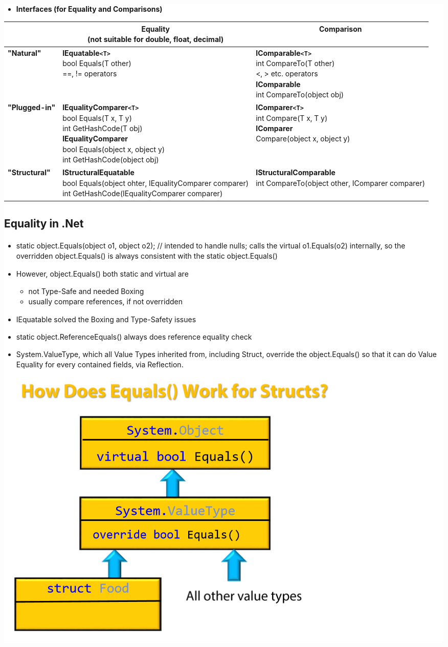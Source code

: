 - **Interfaces (for Equality and Comparisons)**

|  | Equality <br> (not suitable for double, float, decimal) | Comparison|
|---|--- | ---|
|**"Natural"**|**IEquatable`<T>`** <br> bool Equals(T other)<br> ==, != operators|**IComparable`<T>`**<br>int CompareTo(T other)<br><, > etc. operators<br> **IComparable**<br> int CompareTo(object obj) |
|**"Plugged-in"**|**IEqualityComparer`<T>`**<br>bool Equals(T x, T y)<br>int GetHashCode(T obj) <br> **IEqualityComparer**<br>bool Equals(object x, object y)<br>int GetHashCode(object obj)|**IComparer`<T>`**<br>int Compare(T x, T y) <br> **IComparer**<br>Compare(object x, object y) |
|**"Structural"**|**IStructuralEquatable**<br>bool Equals(object ohter, IEqualityComparer comparer)<br>int GetHashCode(IEqualityComparer comparer)|**IStructuralComparable**<br>int CompareTo(object other, IComparer comparer)|

Equality in .Net
----

- static object.Equals(object o1, object o2); // intended to handle nulls; calls the virtual o1.Equals(o2) internally, so the overridden object.Equals() is always consistent with the static object.Equals()

- However, object.Equals() both static and virtual are 
  - not Type-Safe and needed Boxing
  - usually compare references, if not overridden

- IEquatable<T> solved the Boxing and Type-Safety issues

- static object.ReferenceEquals() always does reference equality check

- System.ValueType, which all Value Types inherited from, including Struct, override the object.Equals() so that it can do Value Equality for every contained fields, via Reflection.

![overridden](_images/csharp-struct-hierarchy.png)
